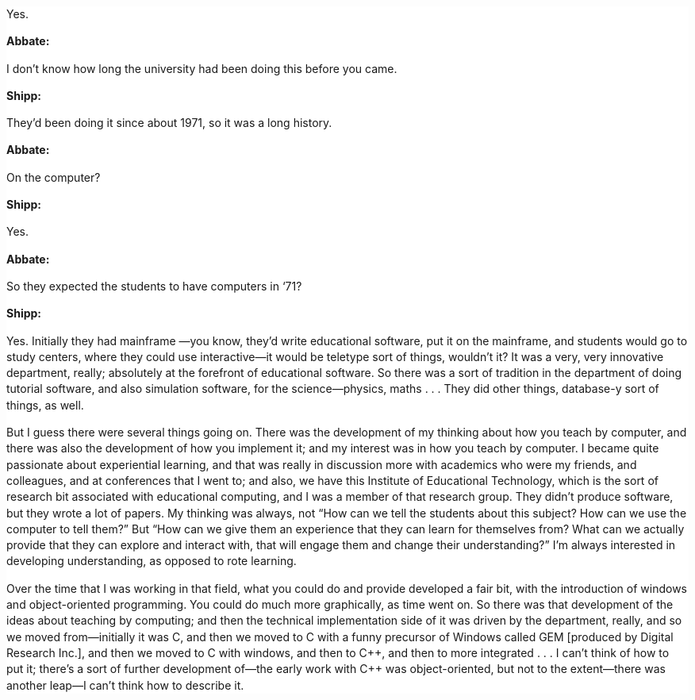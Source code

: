 Yes.

**Abbate:**

I don’t know how long the university had been doing this before you
came.

**Shipp:**

They’d been doing it since about 1971, so it was a long history.

**Abbate:**

On the computer?

**Shipp:**

Yes.

**Abbate:**

So they expected the students to have computers in ‘71?

**Shipp:**

Yes. Initially they had mainframe —you know, they’d write educational
software, put it on the mainframe, and students would go to study
centers, where they could use interactive—it would be teletype sort of
things, wouldn’t it? It was a very, very innovative department, really;
absolutely at the forefront of educational software. So there was a sort
of tradition in the department of doing tutorial software, and also
simulation software, for the science—physics, maths . . . They did other
things, database-y sort of things, as well.

But I guess there were several things going on. There was the
development of my thinking about how you teach by computer, and there
was also the development of how you implement it; and my interest was in
how you teach by computer. I became quite passionate about experiential
learning, and that was really in discussion more with academics who were
my friends, and colleagues, and at conferences that I went to; and also,
we have this Institute of Educational Technology, which is the sort of
research bit associated with educational computing, and I was a member
of that research group. They didn’t produce software, but they wrote a
lot of papers. My thinking was always, not “How can we tell the students
about this subject? How can we use the computer to tell them?” But “How
can we give them an experience that they can learn for themselves from?
What can we actually provide that they can explore and interact with,
that will engage them and change their understanding?” I’m always
interested in developing understanding, as opposed to rote learning.

Over the time that I was working in that field, what you could do and
provide developed a fair bit, with the introduction of windows and
object-oriented programming. You could do much more graphically, as time
went on. So there was that development of the ideas about teaching by
computing; and then the technical implementation side of it was driven
by the department, really, and so we moved from—initially it was C, and
then we moved to C with a funny precursor of Windows called GEM
\[produced by Digital Research Inc.\], and then we moved to C with
windows, and then to C++, and then to more integrated . . . I can’t
think of how to put it; there’s a sort of further development of—the
early work with C++ was object-oriented, but not to the extent—there was
another leap—I can’t think how to describe it.
